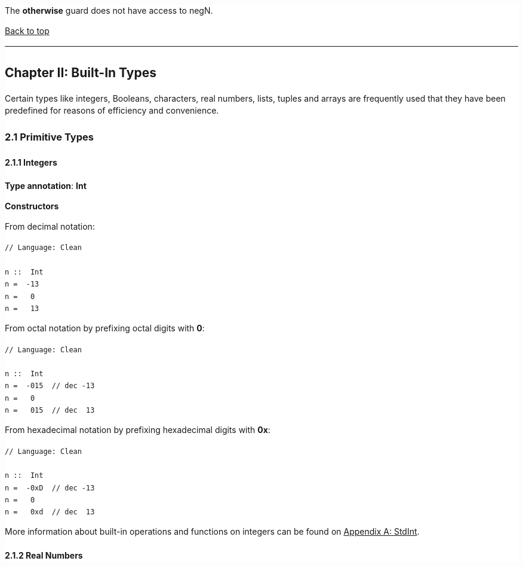 The $\textbf{otherwise}$ guard does not have access to $\text{negN}$.

[Back to top](#)

---

## Chapter II: Built-In Types

Certain types like integers, Booleans, characters, real numbers, lists, tuples and arrays are  frequently used that they have been predefined for reasons of efficiency and convenience.

### 2.1 Primitive Types

#### 2.1.1 Integers

**Type annotation**: $\textbf{Int}$

**Constructors**

From decimal notation:

```
// Language: Clean

n ::  Int
n =  -13
n =   0
n =   13
```

From octal notation by prefixing octal digits with $\textbf{0}$:

```
// Language: Clean

n ::  Int
n =  -015  // dec -13
n =   0
n =   015  // dec  13
```

From hexadecimal notation by prefixing hexadecimal digits with $\textbf{0x}$:

```
// Language: Clean

n ::  Int
n =  -0xD  // dec -13
n =   0
n =   0xd  // dec  13
```

More information about built-in operations and functions on integers can be found on [Appendix A: StdInt](appendix-a/stdint).

#### 2.1.2 Real Numbers

